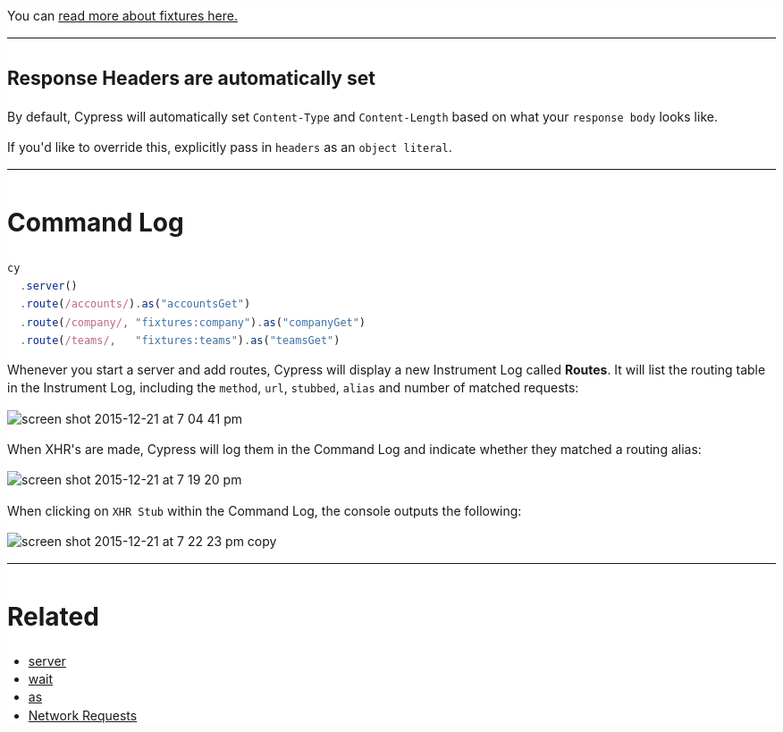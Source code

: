 You can [read more about fixtures here.](https://on.cypress.io/api/fixture)

***

## Response Headers are automatically set

By default, Cypress will automatically set `Content-Type` and `Content-Length` based on what your `response body` looks like.

If you'd like to override this, explicitly pass in `headers` as an `object literal`.

***

# Command Log

```javascript
cy
  .server()
  .route(/accounts/).as("accountsGet")
  .route(/company/, "fixtures:company").as("companyGet")
  .route(/teams/,   "fixtures:teams").as("teamsGet")
```

Whenever you start a server and add routes, Cypress will display a new Instrument Log called **Routes**. It will list the routing table in the Instrument Log, including the `method`, `url`, `stubbed`, `alias` and number of matched requests:

![screen shot 2015-12-21 at 7 04 41 pm](https://cloud.githubusercontent.com/assets/1268976/11944789/9b3f69b6-a816-11e5-8b8f-bf8a235cf700.png)

When XHR's are made, Cypress will log them in the Command Log and indicate whether they matched a routing alias:

![screen shot 2015-12-21 at 7 19 20 pm](https://cloud.githubusercontent.com/assets/1268976/11944892/ca762cf0-a817-11e5-8713-91ced4a36a8a.png)

When clicking on `XHR Stub` within the Command Log, the console outputs the following:

![screen shot 2015-12-21 at 7 22 23 pm copy](https://cloud.githubusercontent.com/assets/1268976/11944950/711af9e6-a818-11e5-86b6-d17554403355.png)

***

# Related

- [server](https://on.cypress.io/api/server)
- [wait](https://on.cypress.io/api/wait)
- [as](https://on.cypress.io/api/as)
- [Network Requests](https://on.cypress.io/guides/network-requests-xhr)